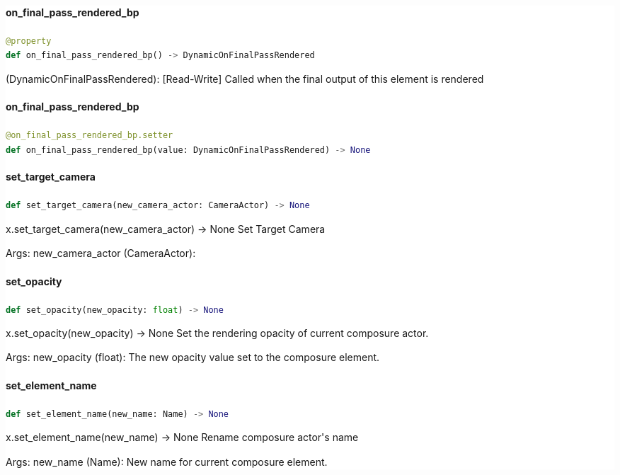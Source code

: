 <a id="unreal.CompositingElement.on_final_pass_rendered_bp"></a>

#### on_final_pass_rendered_bp

```python
@property
def on_final_pass_rendered_bp() -> DynamicOnFinalPassRendered
```

(DynamicOnFinalPassRendered):  [Read-Write] Called when the final output of this element is rendered

<a id="unreal.CompositingElement.on_final_pass_rendered_bp"></a>

#### on_final_pass_rendered_bp

```python
@on_final_pass_rendered_bp.setter
def on_final_pass_rendered_bp(value: DynamicOnFinalPassRendered) -> None
```

<a id="unreal.CompositingElement.set_target_camera"></a>

#### set_target_camera

```python
def set_target_camera(new_camera_actor: CameraActor) -> None
```

x.set_target_camera(new_camera_actor) -> None
Set Target Camera

Args:
    new_camera_actor (CameraActor):

<a id="unreal.CompositingElement.set_opacity"></a>

#### set_opacity

```python
def set_opacity(new_opacity: float) -> None
```

x.set_opacity(new_opacity) -> None
Set the rendering opacity of current composure actor.

Args:
    new_opacity (float): The new opacity value set to the composure element.

<a id="unreal.CompositingElement.set_element_name"></a>

#### set_element_name

```python
def set_element_name(new_name: Name) -> None
```

x.set_element_name(new_name) -> None
Rename composure actor's name

Args:
    new_name (Name): New name for current composure element.

